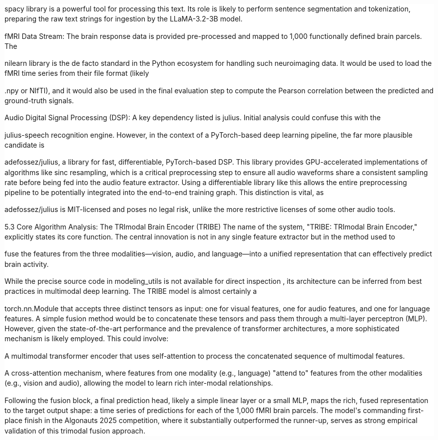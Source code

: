 spacy library is a powerful tool for processing this text. Its role is likely to perform sentence segmentation and tokenization, preparing the raw text strings for ingestion by the LLaMA-3.2-3B model.

fMRI Data Stream: The brain response data is provided pre-processed and mapped to 1,000 functionally defined brain parcels. The

nilearn library is the de facto standard in the Python ecosystem for handling such neuroimaging data. It would be used to load the fMRI time series from their file format (likely

.npy or NIfTI), and it would also be used in the final evaluation step to compute the Pearson correlation between the predicted and ground-truth signals.

Audio Digital Signal Processing (DSP): A key dependency listed is julius. Initial analysis could confuse this with the

julius-speech recognition engine. However, in the context of a PyTorch-based deep learning pipeline, the far more plausible candidate is

adefossez/julius, a library for fast, differentiable, PyTorch-based DSP. This library provides GPU-accelerated implementations of algorithms like sinc resampling, which is a critical preprocessing step to ensure all audio waveforms share a consistent sampling rate before being fed into the audio feature extractor. Using a differentiable library like this allows the entire preprocessing pipeline to be potentially integrated into the end-to-end training graph. This distinction is vital, as

adefossez/julius is MIT-licensed and poses no legal risk, unlike the more restrictive licenses of some other audio tools.

5.3 Core Algorithm Analysis: The TRImodal Brain Encoder (TRIBE)
The name of the system, "TRIBE: TRImodal Brain Encoder," explicitly states its core function. The central innovation is not in any single feature extractor but in the method used to

fuse the features from the three modalities—vision, audio, and language—into a unified representation that can effectively predict brain activity.

While the precise source code in modeling_utils is not available for direct inspection , its architecture can be inferred from best practices in multimodal deep learning. The TRIBE model is almost certainly a

torch.nn.Module that accepts three distinct tensors as input: one for visual features, one for audio features, and one for language features. A simple fusion method would be to concatenate these tensors and pass them through a multi-layer perceptron (MLP). However, given the state-of-the-art performance and the prevalence of transformer architectures, a more sophisticated mechanism is likely employed. This could involve:

A multimodal transformer encoder that uses self-attention to process the concatenated sequence of multimodal features.

A cross-attention mechanism, where features from one modality (e.g., language) "attend to" features from the other modalities (e.g., vision and audio), allowing the model to learn rich inter-modal relationships.

Following the fusion block, a final prediction head, likely a simple linear layer or a small MLP, maps the rich, fused representation to the target output shape: a time series of predictions for each of the 1,000 fMRI brain parcels. The model's commanding first-place finish in the Algonauts 2025 competition, where it substantially outperformed the runner-up, serves as strong empirical validation of this trimodal fusion approach.
